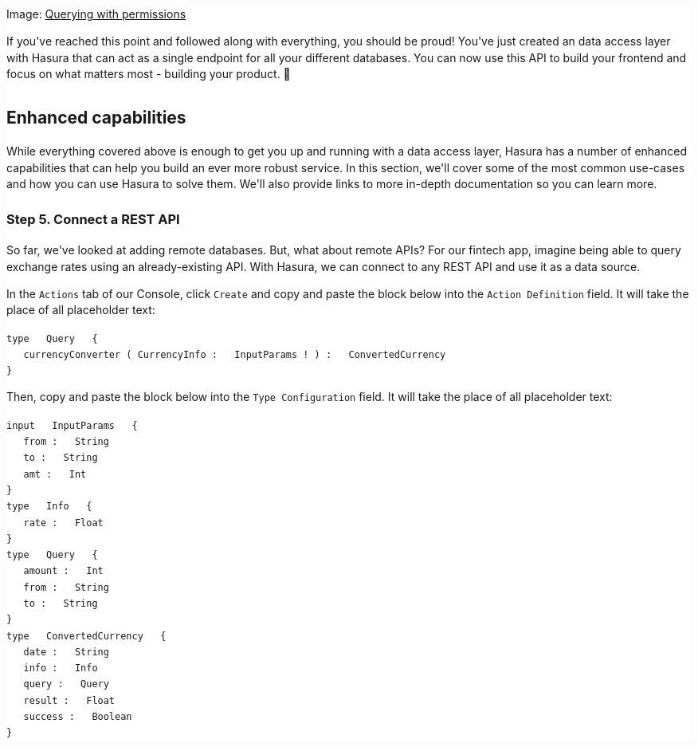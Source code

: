 Image: [ Querying with permissions ](https://hasura.io/docs/assets/images/authorized-query-55b904e4a723859eb2671f60095b239b.png)

If you've reached this point and followed along with everything, you should be proud! You've just created an data access
layer with Hasura that can act as a single endpoint for all your different databases. You can now use this API to build
your frontend and focus on what matters most - building your product. 🎉

## Enhanced capabilities​

While everything covered above is enough to get you up and running with a data access layer, Hasura has a number of
enhanced capabilities that can help you build an ever more robust service. In this section, we'll cover some of the most
common use-cases and how you can use Hasura to solve them. We'll also provide links to more in-depth documentation so
you can learn more.

### Step 5. Connect a REST API​

So far, we've looked at adding remote databases. But, what about remote APIs? For our fintech app, imagine being able to
query exchange rates using an already-existing API. With Hasura, we can connect to any REST API and use it as a data
source.

In the `Actions` tab of our Console, click `Create` and copy and paste the block below into the `Action Definition` field. It will take the place of all placeholder text:

```
type   Query   {
   currencyConverter ( CurrencyInfo :   InputParams ! ) :   ConvertedCurrency
}
```

Then, copy and paste the block below into the `Type Configuration` field. It will take the place of all placeholder
text:

```
input   InputParams   {
   from :   String
   to :   String
   amt :   Int
}
type   Info   {
   rate :   Float
}
type   Query   {
   amount :   Int
   from :   String
   to :   String
}
type   ConvertedCurrency   {
   date :   String
   info :   Info
   query :   Query
   result :   Float
   success :   Boolean
}
```
